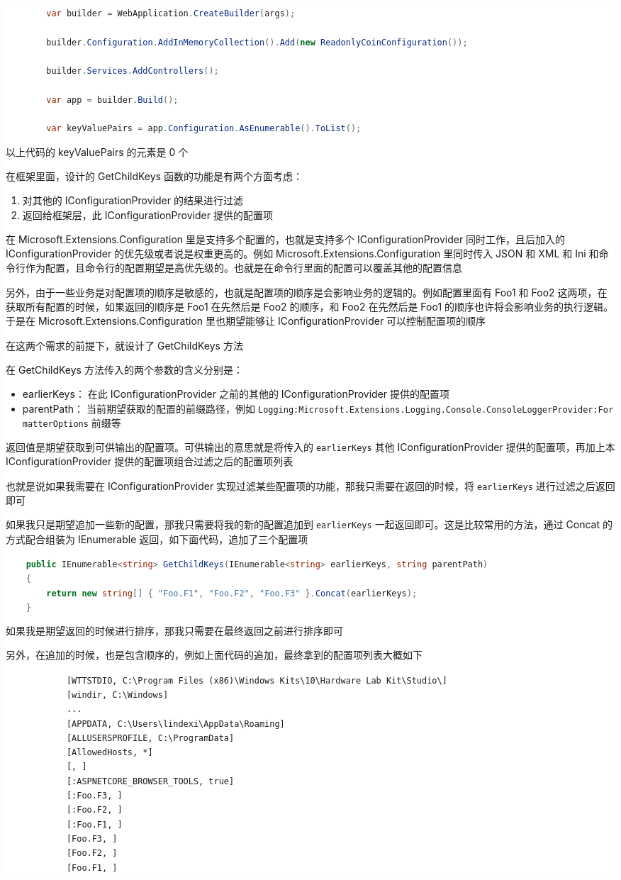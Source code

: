 ```csharp
        var builder = WebApplication.CreateBuilder(args);

        builder.Configuration.AddInMemoryCollection().Add(new ReadonlyCoinConfiguration());

        builder.Services.AddControllers();

        var app = builder.Build();

        var keyValuePairs = app.Configuration.AsEnumerable().ToList();
```

以上代码的 keyValuePairs 的元素是 0 个

在框架里面，设计的 GetChildKeys 函数的功能是有两个方面考虑：

1. 对其他的 IConfigurationProvider 的结果进行过滤
2. 返回给框架层，此 IConfigurationProvider 提供的配置项

在 Microsoft.Extensions.Configuration 里是支持多个配置的，也就是支持多个 IConfigurationProvider 同时工作，且后加入的 IConfigurationProvider 的优先级或者说是权重更高的。例如 Microsoft.Extensions.Configuration 里同时传入 JSON 和 XML 和 Ini 和命令行作为配置，且命令行的配置期望是高优先级的。也就是在命令行里面的配置可以覆盖其他的配置信息

另外，由于一些业务是对配置项的顺序是敏感的，也就是配置项的顺序是会影响业务的逻辑的。例如配置里面有 Foo1 和 Foo2 这两项，在获取所有配置的时候，如果返回的顺序是 Foo1 在先然后是 Foo2 的顺序，和 Foo2 在先然后是 Foo1 的顺序也许将会影响业务的执行逻辑。于是在 Microsoft.Extensions.Configuration 里也期望能够让 IConfigurationProvider 可以控制配置项的顺序

在这两个需求的前提下，就设计了 GetChildKeys 方法

在 GetChildKeys 方法传入的两个参数的含义分别是：

- earlierKeys： 在此 IConfigurationProvider 之前的其他的 IConfigurationProvider 提供的配置项
- parentPath： 当前期望获取的配置的前缀路径，例如 `Logging:Microsoft.Extensions.Logging.Console.ConsoleLoggerProvider:FormatterOptions` 前缀等

返回值是期望获取到可供输出的配置项。可供输出的意思就是将传入的 `earlierKeys` 其他 IConfigurationProvider 提供的配置项，再加上本 IConfigurationProvider 提供的配置项组合过滤之后的配置项列表

也就是说如果我需要在 IConfigurationProvider 实现过滤某些配置项的功能，那我只需要在返回的时候，将 `earlierKeys` 进行过滤之后返回即可

如果我只是期望追加一些新的配置，那我只需要将我的新的配置追加到 `earlierKeys` 一起返回即可。这是比较常用的方法，通过 Concat 的方式配合组装为 IEnumerable 返回，如下面代码，追加了三个配置项

```csharp
    public IEnumerable<string> GetChildKeys(IEnumerable<string> earlierKeys, string parentPath)
    {
        return new string[] { "Foo.F1", "Foo.F2", "Foo.F3" }.Concat(earlierKeys);
    }
```

如果我是期望返回的时候进行排序，那我只需要在最终返回之前进行排序即可

另外，在追加的时候，也是包含顺序的，例如上面代码的追加，最终拿到的配置项列表大概如下

```
            [WTTSTDIO, C:\Program Files (x86)\Windows Kits\10\Hardware Lab Kit\Studio\]
            [windir, C:\Windows]
            ...
            [APPDATA, C:\Users\lindexi\AppData\Roaming]
            [ALLUSERSPROFILE, C:\ProgramData]
            [AllowedHosts, *]
            [, ]
            [:ASPNETCORE_BROWSER_TOOLS, true]
            [:Foo.F3, ]
            [:Foo.F2, ]
            [:Foo.F1, ]
            [Foo.F3, ]
            [Foo.F2, ]
            [Foo.F1, ]
```
